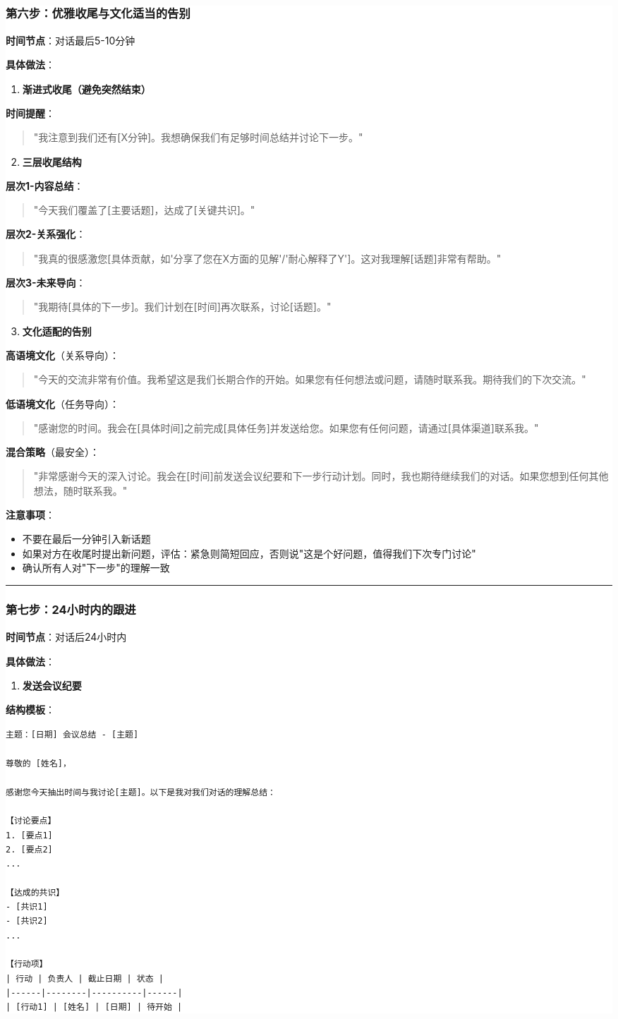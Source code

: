 
### 第六步：优雅收尾与文化适当的告别

**时间节点**：对话最后5-10分钟

**具体做法**：

1. **渐进式收尾（避免突然结束）**

**时间提醒**：
> "我注意到我们还有[X分钟]。我想确保我们有足够时间总结并讨论下一步。"

2. **三层收尾结构**

**层次1-内容总结**：
> "今天我们覆盖了[主要话题]，达成了[关键共识]。"

**层次2-关系强化**：
> "我真的很感激您[具体贡献，如'分享了您在X方面的见解'/'耐心解释了Y']。这对我理解[话题]非常有帮助。"

**层次3-未来导向**：
> "我期待[具体的下一步]。我们计划在[时间]再次联系，讨论[话题]。"

3. **文化适配的告别**

**高语境文化**（关系导向）：
> "今天的交流非常有价值。我希望这是我们长期合作的开始。如果您有任何想法或问题，请随时联系我。期待我们的下次交流。"

**低语境文化**（任务导向）：
> "感谢您的时间。我会在[具体时间]之前完成[具体任务]并发送给您。如果您有任何问题，请通过[具体渠道]联系我。"

**混合策略**（最安全）：
> "非常感谢今天的深入讨论。我会在[时间]前发送会议纪要和下一步行动计划。同时，我也期待继续我们的对话。如果您想到任何其他想法，随时联系我。"

**注意事项**：
- 不要在最后一分钟引入新话题
- 如果对方在收尾时提出新问题，评估：紧急则简短回应，否则说"这是个好问题，值得我们下次专门讨论"
- 确认所有人对"下一步"的理解一致

---

### 第七步：24小时内的跟进

**时间节点**：对话后24小时内

**具体做法**：

1. **发送会议纪要**

**结构模板**：

```
主题：[日期] 会议总结 - [主题]

尊敬的 [姓名]，

感谢您今天抽出时间与我讨论[主题]。以下是我对我们对话的理解总结：

【讨论要点】
1. [要点1]
2. [要点2]
...

【达成的共识】
- [共识1]
- [共识2]
...

【行动项】
| 行动 | 负责人 | 截止日期 | 状态 |
|------|--------|----------|------|
| [行动1] | [姓名] | [日期] | 待开始 |
```